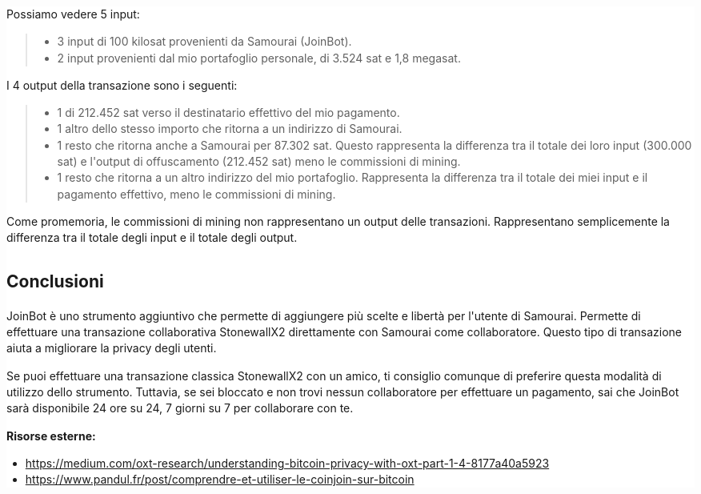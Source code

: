 Possiamo vedere 5 input:

> - 3 input di 100 kilosat provenienti da Samourai (JoinBot).
> - 2 input provenienti dal mio portafoglio personale, di 3.524 sat e 1,8 megasat.

I 4 output della transazione sono i seguenti:

> - 1 di 212.452 sat verso il destinatario effettivo del mio pagamento.
> - 1 altro dello stesso importo che ritorna a un indirizzo di Samourai.
> - 1 resto che ritorna anche a Samourai per 87.302 sat. Questo rappresenta la differenza tra il totale dei loro input (300.000 sat) e l'output di offuscamento (212.452 sat) meno le commissioni di mining.
> - 1 resto che ritorna a un altro indirizzo del mio portafoglio. Rappresenta la differenza tra il totale dei miei input e il pagamento effettivo, meno le commissioni di mining.

Come promemoria, le commissioni di mining non rappresentano un output delle transazioni. Rappresentano semplicemente la differenza tra il totale degli input e il totale degli output.

## Conclusioni

JoinBot è uno strumento aggiuntivo che permette di aggiungere più scelte e libertà per l'utente di Samourai. Permette di effettuare una transazione collaborativa StonewallX2 direttamente con Samourai come collaboratore. Questo tipo di transazione aiuta a migliorare la privacy degli utenti.

Se puoi effettuare una transazione classica StonewallX2 con un amico, ti consiglio comunque di preferire questa modalità di utilizzo dello strumento. Tuttavia, se sei bloccato e non trovi nessun collaboratore per effettuare un pagamento, sai che JoinBot sarà disponibile 24 ore su 24, 7 giorni su 7 per collaborare con te.

**Risorse esterne:**
- https://medium.com/oxt-research/understanding-bitcoin-privacy-with-oxt-part-1-4-8177a40a5923
- https://www.pandul.fr/post/comprendre-et-utiliser-le-coinjoin-sur-bitcoin
